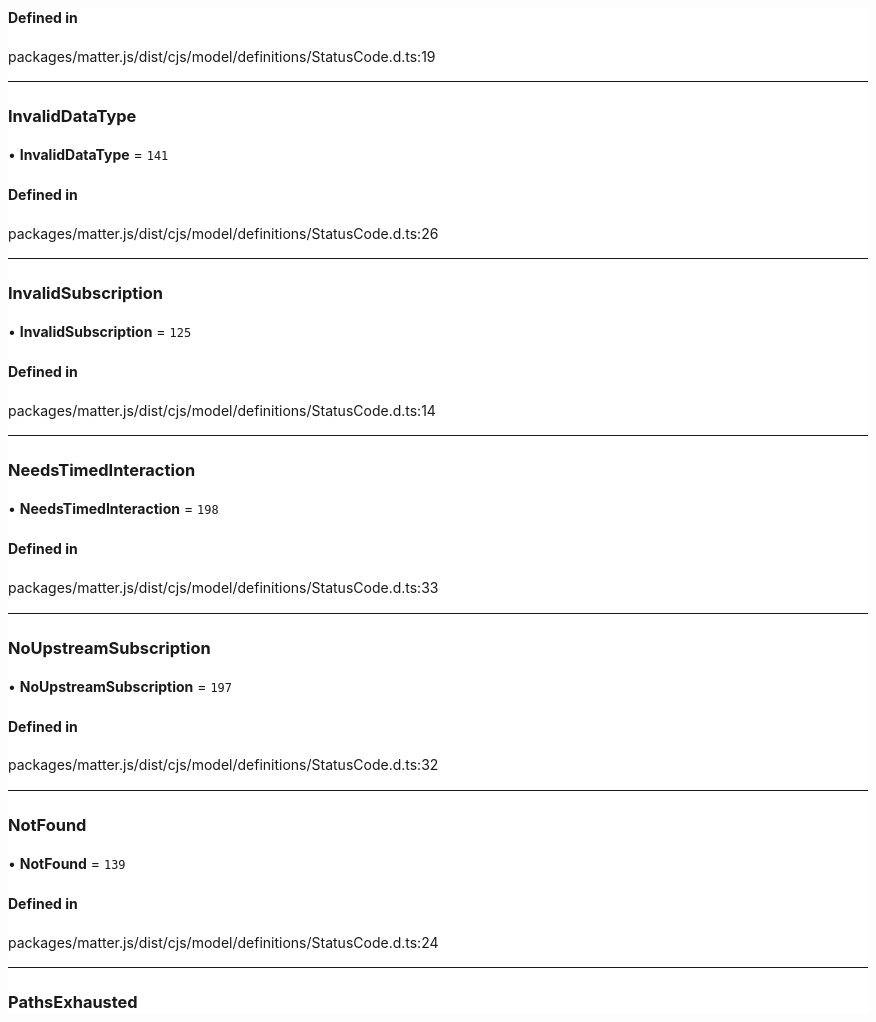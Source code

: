 #### Defined in

packages/matter.js/dist/cjs/model/definitions/StatusCode.d.ts:19

___

### InvalidDataType

• **InvalidDataType** = ``141``

#### Defined in

packages/matter.js/dist/cjs/model/definitions/StatusCode.d.ts:26

___

### InvalidSubscription

• **InvalidSubscription** = ``125``

#### Defined in

packages/matter.js/dist/cjs/model/definitions/StatusCode.d.ts:14

___

### NeedsTimedInteraction

• **NeedsTimedInteraction** = ``198``

#### Defined in

packages/matter.js/dist/cjs/model/definitions/StatusCode.d.ts:33

___

### NoUpstreamSubscription

• **NoUpstreamSubscription** = ``197``

#### Defined in

packages/matter.js/dist/cjs/model/definitions/StatusCode.d.ts:32

___

### NotFound

• **NotFound** = ``139``

#### Defined in

packages/matter.js/dist/cjs/model/definitions/StatusCode.d.ts:24

___

### PathsExhausted
